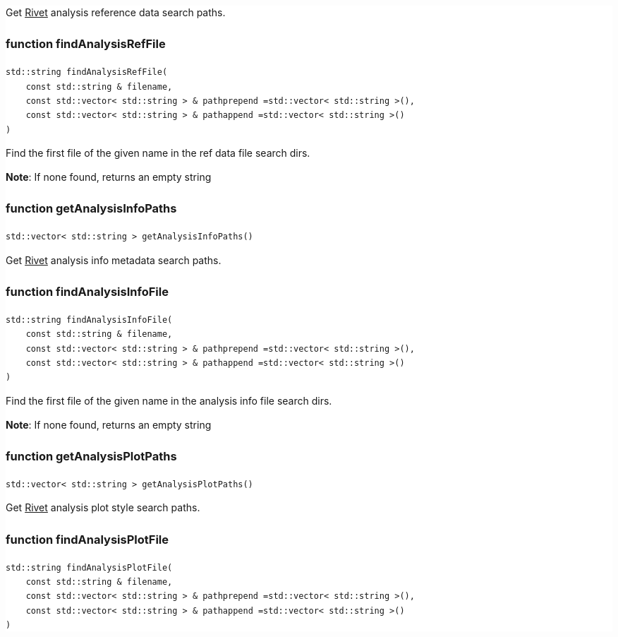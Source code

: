 Get <a href="http://example.org/namespaces/namespacerivet/">Rivet</a> analysis reference data search paths. 

### function findAnalysisRefFile

```
std::string findAnalysisRefFile(
    const std::string & filename,
    const std::vector< std::string > & pathprepend =std::vector< std::string >(),
    const std::vector< std::string > & pathappend =std::vector< std::string >()
)
```

Find the first file of the given name in the ref data file search dirs. 

**Note**: If none found, returns an empty string 

### function getAnalysisInfoPaths

```
std::vector< std::string > getAnalysisInfoPaths()
```

Get <a href="http://example.org/namespaces/namespacerivet/">Rivet</a> analysis info metadata search paths. 

### function findAnalysisInfoFile

```
std::string findAnalysisInfoFile(
    const std::string & filename,
    const std::vector< std::string > & pathprepend =std::vector< std::string >(),
    const std::vector< std::string > & pathappend =std::vector< std::string >()
)
```

Find the first file of the given name in the analysis info file search dirs. 

**Note**: If none found, returns an empty string 

### function getAnalysisPlotPaths

```
std::vector< std::string > getAnalysisPlotPaths()
```

Get <a href="http://example.org/namespaces/namespacerivet/">Rivet</a> analysis plot style search paths. 

### function findAnalysisPlotFile

```
std::string findAnalysisPlotFile(
    const std::string & filename,
    const std::vector< std::string > & pathprepend =std::vector< std::string >(),
    const std::vector< std::string > & pathappend =std::vector< std::string >()
)
```
